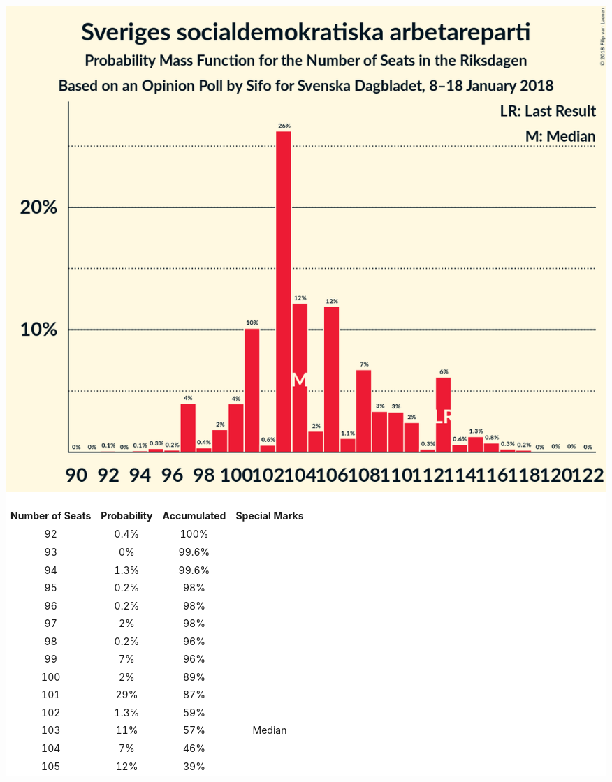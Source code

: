![Graph with seats probability mass function not yet produced](2018-01-18-Sifo-seats-pmf-sverigessocialdemokratiskaarbetareparti.png "Seats Probability Mass Function")

| Number of Seats | Probability | Accumulated | Special Marks |
|:---------------:|:-----------:|:-----------:|:-------------:|
| 92 | 0.4% | 100% |  |
| 93 | 0% | 99.6% |  |
| 94 | 1.3% | 99.6% |  |
| 95 | 0.2% | 98% |  |
| 96 | 0.2% | 98% |  |
| 97 | 2% | 98% |  |
| 98 | 0.2% | 96% |  |
| 99 | 7% | 96% |  |
| 100 | 2% | 89% |  |
| 101 | 29% | 87% |  |
| 102 | 1.3% | 59% |  |
| 103 | 11% | 57% | Median |
| 104 | 7% | 46% |  |
| 105 | 12% | 39% |  |